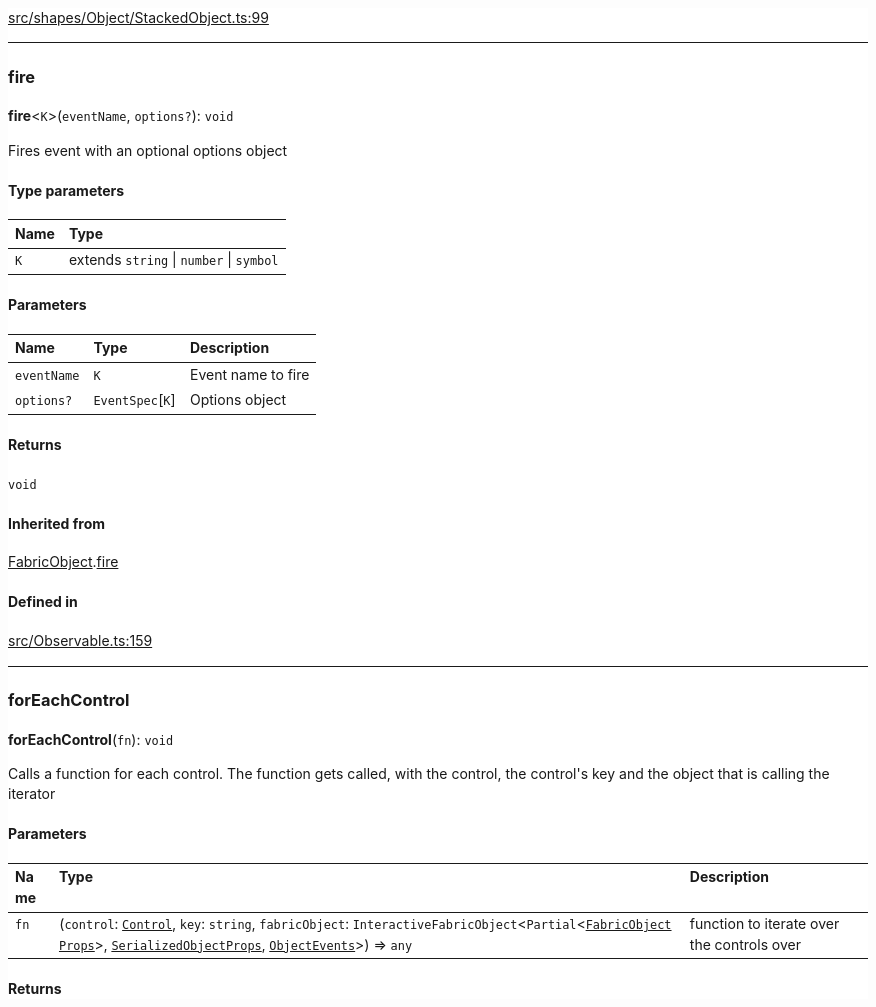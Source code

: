 [src/shapes/Object/StackedObject.ts:99](https://github.com/fabricjs/fabric.js/blob/078809453/src/shapes/Object/StackedObject.ts#L99)

___

### fire

**fire**\<`K`\>(`eventName`, `options?`): `void`

Fires event with an optional options object

#### Type parameters

| Name | Type |
| :------ | :------ |
| `K` | extends `string` \| `number` \| `symbol` |

#### Parameters

| Name | Type | Description |
| :------ | :------ | :------ |
| `eventName` | `K` | Event name to fire |
| `options?` | `EventSpec`[`K`] | Options object |

#### Returns

`void`

#### Inherited from

[FabricObject](/apidocs/classes/FabricObject.md).[fire](/apidocs/classes/FabricObject.md#fire)

#### Defined in

[src/Observable.ts:159](https://github.com/fabricjs/fabric.js/blob/078809453/src/Observable.ts#L159)

___

### forEachControl

**forEachControl**(`fn`): `void`

Calls a function for each control. The function gets called,
with the control, the control's key and the object that is calling the iterator

#### Parameters

| Name | Type | Description |
| :------ | :------ | :------ |
| `fn` | (`control`: [`Control`](/apidocs/classes/Control.md), `key`: `string`, `fabricObject`: `InteractiveFabricObject`\<`Partial`\<[`FabricObjectProps`](/apidocs/interfaces/FabricObjectProps.md)\>, [`SerializedObjectProps`](/apidocs/interfaces/SerializedObjectProps.md), [`ObjectEvents`](/apidocs/interfaces/ObjectEvents.md)\>) => `any` | function to iterate over the controls over |

#### Returns
